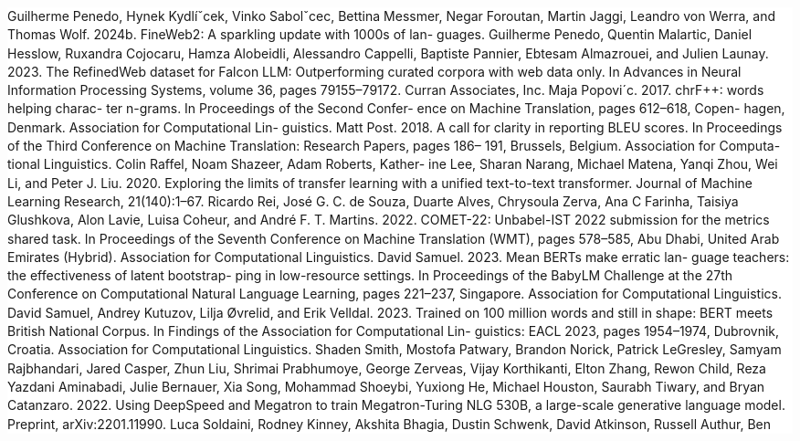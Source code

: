 Guilherme Penedo, Hynek Kydlíˇcek, Vinko Sabolˇcec,
Bettina Messmer, Negar Foroutan, Martin Jaggi,
Leandro von Werra, and Thomas Wolf. 2024b.
FineWeb2: A sparkling update with 1000s of lan-
guages.
Guilherme Penedo, Quentin Malartic, Daniel Hesslow,
Ruxandra Cojocaru, Hamza Alobeidli, Alessandro
Cappelli, Baptiste Pannier, Ebtesam Almazrouei, and
Julien Launay. 2023. The RefinedWeb dataset for
Falcon LLM: Outperforming curated corpora with
web data only. In Advances in Neural Information
Processing Systems, volume 36, pages 79155–79172.
Curran Associates, Inc.
Maja Popovi´c. 2017. chrF++: words helping charac-
ter n-grams. In Proceedings of the Second Confer-
ence on Machine Translation, pages 612–618, Copen-
hagen, Denmark. Association for Computational Lin-
guistics.
Matt Post. 2018. A call for clarity in reporting BLEU
scores. In Proceedings of the Third Conference on
Machine Translation: Research Papers, pages 186–
191, Brussels, Belgium. Association for Computa-
tional Linguistics.
Colin Raffel, Noam Shazeer, Adam Roberts, Kather-
ine Lee, Sharan Narang, Michael Matena, Yanqi
Zhou, Wei Li, and Peter J. Liu. 2020. Exploring the
limits of transfer learning with a unified text-to-text
transformer. Journal of Machine Learning Research,
21(140):1–67.
Ricardo Rei, José G. C. de Souza, Duarte Alves,
Chrysoula Zerva, Ana C Farinha, Taisiya Glushkova,
Alon Lavie, Luisa Coheur, and André F. T. Martins.
2022. COMET-22: Unbabel-IST 2022 submission
for the metrics shared task. In Proceedings of the
Seventh Conference on Machine Translation (WMT),
pages 578–585, Abu Dhabi, United Arab Emirates
(Hybrid). Association for Computational Linguistics.
David Samuel. 2023. Mean BERTs make erratic lan-
guage teachers: the effectiveness of latent bootstrap-
ping in low-resource settings.
In Proceedings of
the BabyLM Challenge at the 27th Conference on
Computational Natural Language Learning, pages
221–237, Singapore. Association for Computational
Linguistics.
David Samuel, Andrey Kutuzov, Lilja Øvrelid, and Erik
Velldal. 2023. Trained on 100 million words and still
in shape: BERT meets British National Corpus. In
Findings of the Association for Computational Lin-
guistics: EACL 2023, pages 1954–1974, Dubrovnik,
Croatia. Association for Computational Linguistics.
Shaden Smith, Mostofa Patwary, Brandon Norick,
Patrick LeGresley, Samyam Rajbhandari, Jared
Casper, Zhun Liu, Shrimai Prabhumoye, George
Zerveas, Vijay Korthikanti, Elton Zhang, Rewon
Child, Reza Yazdani Aminabadi, Julie Bernauer, Xia
Song, Mohammad Shoeybi, Yuxiong He, Michael
Houston, Saurabh Tiwary, and Bryan Catanzaro.
2022.
Using DeepSpeed and Megatron to train
Megatron-Turing NLG 530B, a large-scale generative
language model. Preprint, arXiv:2201.11990.
Luca Soldaini, Rodney Kinney, Akshita Bhagia, Dustin
Schwenk, David Atkinson, Russell Authur, Ben